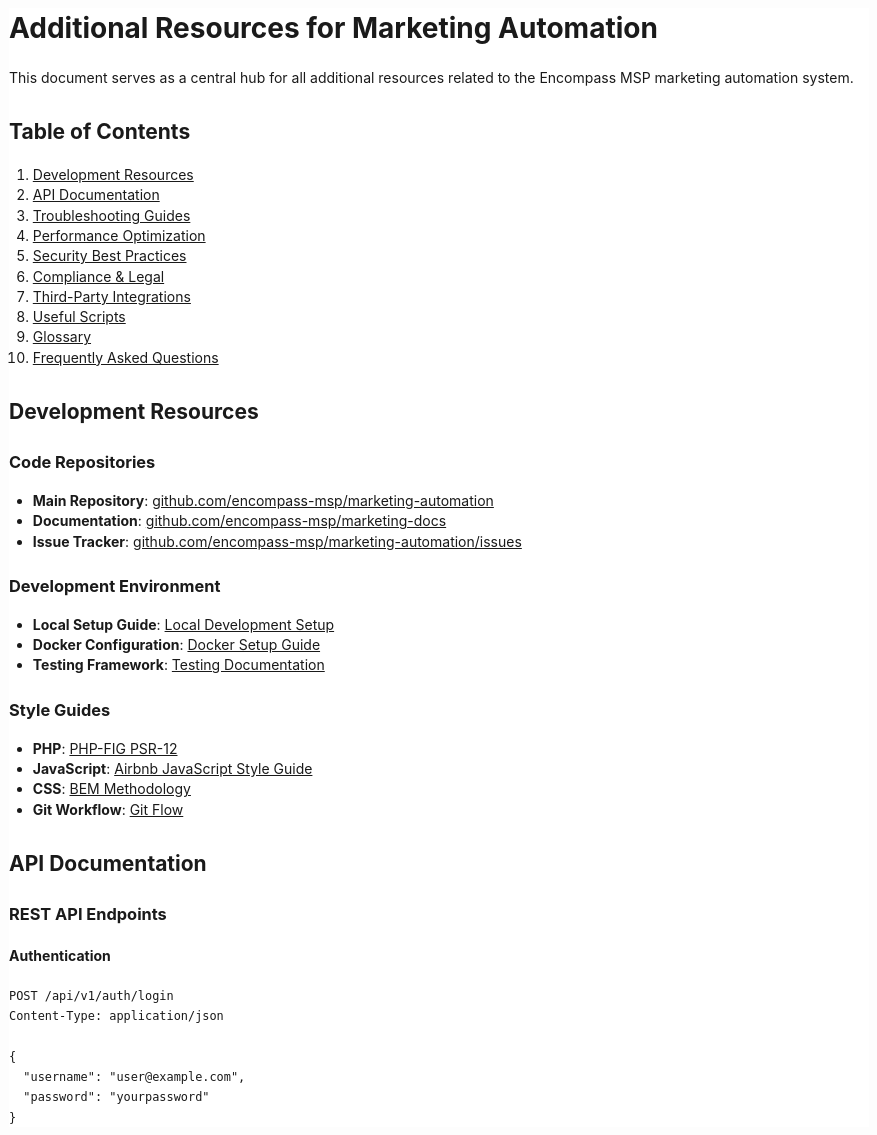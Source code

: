 # Additional Resources for Marketing Automation

This document serves as a central hub for all additional resources related to the Encompass MSP marketing automation system.

## Table of Contents

1. [Development Resources](#development-resources)
2. [API Documentation](#api-documentation)
3. [Troubleshooting Guides](#troubleshooting-guides)
4. [Performance Optimization](#performance-optimization)
5. [Security Best Practices](#security-best-practices)
6. [Compliance & Legal](#compliance--legal)
7. [Third-Party Integrations](#third-party-integrations)
8. [Useful Scripts](#useful-scripts)
9. [Glossary](#glossary)
10. [Frequently Asked Questions](#frequently-asked-questions)

## Development Resources

### Code Repositories
- **Main Repository**: [github.com/encompass-msp/marketing-automation](https://github.com/encompass-msp/marketing-automation)
- **Documentation**: [github.com/encompass-msp/marketing-docs](https://github.com/encompass-msp/marketing-docs)
- **Issue Tracker**: [github.com/encompass-msp/marketing-automation/issues](https://github.com/encompass-msp/marketing-automation/issues)

### Development Environment
- **Local Setup Guide**: [Local Development Setup](#)
- **Docker Configuration**: [Docker Setup Guide](#)
- **Testing Framework**: [Testing Documentation](#)

### Style Guides
- **PHP**: [PHP-FIG PSR-12](https://www.php-fig.org/psr/psr-12/)
- **JavaScript**: [Airbnb JavaScript Style Guide](https://github.com/airbnb/javascript)
- **CSS**: [BEM Methodology](http://getbem.com/)
- **Git Workflow**: [Git Flow](https://nvie.com/posts/a-successful-git-branching-model/)

## API Documentation

### REST API Endpoints

#### Authentication
```
POST /api/v1/auth/login
Content-Type: application/json

{
  "username": "user@example.com",
  "password": "yourpassword"
}
```
